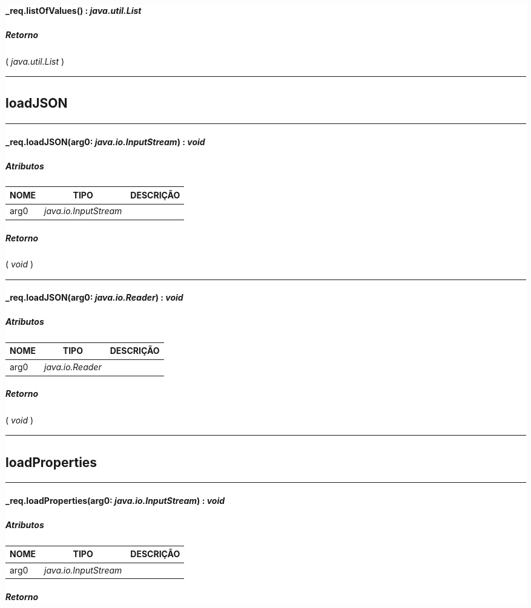 #### _req.listOfValues() : _java.util.List_
##### Retorno

( _java.util.List_ )


---

## loadJSON

---

#### _req.loadJSON(arg0: _java.io.InputStream_) : _void_
##### Atributos

| NOME | TIPO | DESCRIÇÃO |
|---|---|---|
| arg0 | _java.io.InputStream_ |   |

##### Retorno

( _void_ )


---

#### _req.loadJSON(arg0: _java.io.Reader_) : _void_
##### Atributos

| NOME | TIPO | DESCRIÇÃO |
|---|---|---|
| arg0 | _java.io.Reader_ |   |

##### Retorno

( _void_ )


---

## loadProperties

---

#### _req.loadProperties(arg0: _java.io.InputStream_) : _void_
##### Atributos

| NOME | TIPO | DESCRIÇÃO |
|---|---|---|
| arg0 | _java.io.InputStream_ |   |

##### Retorno
